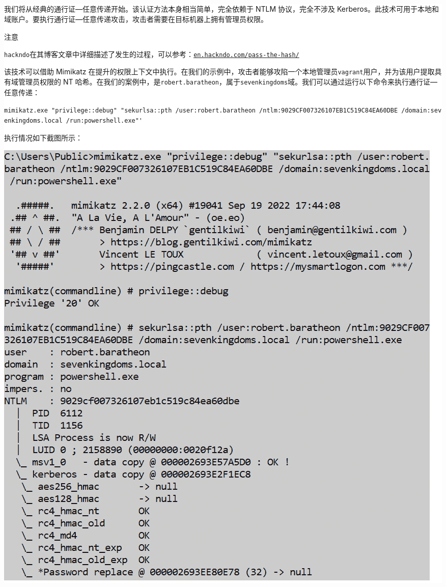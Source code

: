 我们将从经典的通行证—任意传递开始。该认证方法本身相当简单，完全依赖于 NTLM 协议，完全不涉及 Kerberos。此技术可用于本地和域账户。要执行通行证—任意传递攻击，攻击者需要在目标机器上拥有管理员权限。

注意

`hackndo`在其博客文章中详细描述了发生的过程，可以参考：[`en.hackndo.com/pass-the-hash/`](https://en.hackndo.com/pass-the-hash/)

该技术可以借助 Mimikatz 在提升的权限上下文中执行。在我们的示例中，攻击者能够攻陷一个本地管理员`vagrant`用户，并为该用户提取具有域管理员权限的 NT 哈希。在我们的案例中，是`robert.baratheon`，属于`sevenkingdoms`域。我们可以通过运行以下命令来执行通行证—任意传递：

```
mimikatz.exe "privilege::debug" "sekurlsa::pth /user:robert.baratheon /ntlm:9029CF007326107EB1C519C84EA60DBE /domain:sevenkingdoms.local /run:powershell.exe"'
```

执行情况如下截图所示：

![图 5.14 – 使用 Mimikatz 的 Pass-the-Hash 攻击](img/B18964_05_14.jpg)
